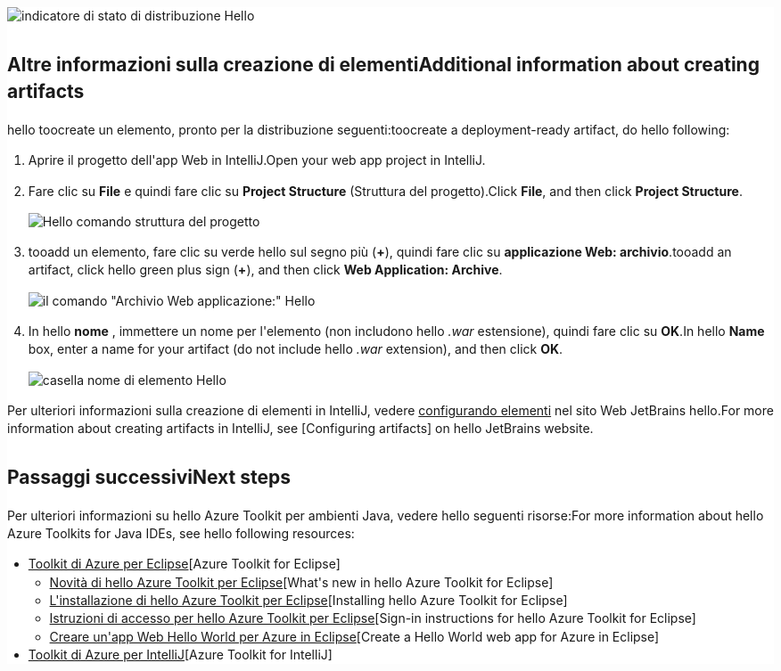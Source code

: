 ![indicatore di stato di distribuzione Hello][PUB09]

<a name="artifacts"></a>
## <a name="additional-information-about-creating-artifacts"></a><span data-ttu-id="74e6b-202">Altre informazioni sulla creazione di elementi</span><span class="sxs-lookup"><span data-stu-id="74e6b-202">Additional information about creating artifacts</span></span>

<span data-ttu-id="74e6b-203">hello toocreate un elemento, pronto per la distribuzione seguenti:</span><span class="sxs-lookup"><span data-stu-id="74e6b-203">toocreate a deployment-ready artifact, do hello following:</span></span>

1. <span data-ttu-id="74e6b-204">Aprire il progetto dell'app Web in IntelliJ.</span><span class="sxs-lookup"><span data-stu-id="74e6b-204">Open your web app project in IntelliJ.</span></span>

2. <span data-ttu-id="74e6b-205">Fare clic su **File** e quindi fare clic su **Project Structure** (Struttura del progetto).</span><span class="sxs-lookup"><span data-stu-id="74e6b-205">Click **File**, and then click **Project Structure**.</span></span>

   ![Hello comando struttura del progetto][ART01]

3. <span data-ttu-id="74e6b-207">tooadd un elemento, fare clic su verde hello sul segno più (**+**), quindi fare clic su **applicazione Web: archivio**.</span><span class="sxs-lookup"><span data-stu-id="74e6b-207">tooadd an artifact, click hello green plus sign (**+**), and then click **Web Application: Archive**.</span></span>

   ![il comando "Archivio Web applicazione:" Hello][ART02]

4. <span data-ttu-id="74e6b-209">In hello **nome** , immettere un nome per l'elemento (non includono hello *.war* estensione), quindi fare clic su **OK**.</span><span class="sxs-lookup"><span data-stu-id="74e6b-209">In hello **Name** box, enter a name for your artifact (do not include hello *.war* extension), and then click **OK**.</span></span>

   ![casella nome di elemento Hello][ART03]

<span data-ttu-id="74e6b-211">Per ulteriori informazioni sulla creazione di elementi in IntelliJ, vedere [configurando elementi] nel sito Web JetBrains hello.</span><span class="sxs-lookup"><span data-stu-id="74e6b-211">For more information about creating artifacts in IntelliJ, see [Configuring artifacts] on hello JetBrains website.</span></span>

## <a name="next-steps"></a><span data-ttu-id="74e6b-212">Passaggi successivi</span><span class="sxs-lookup"><span data-stu-id="74e6b-212">Next steps</span></span>
<span data-ttu-id="74e6b-213">Per ulteriori informazioni su hello Azure Toolkit per ambienti Java, vedere hello seguenti risorse:</span><span class="sxs-lookup"><span data-stu-id="74e6b-213">For more information about hello Azure Toolkits for Java IDEs, see hello following resources:</span></span>

* <span data-ttu-id="74e6b-214">[Toolkit di Azure per Eclipse]</span><span class="sxs-lookup"><span data-stu-id="74e6b-214">[Azure Toolkit for Eclipse]</span></span>
  * <span data-ttu-id="74e6b-215">[Novità di hello Azure Toolkit per Eclipse]</span><span class="sxs-lookup"><span data-stu-id="74e6b-215">[What's new in hello Azure Toolkit for Eclipse]</span></span>
  * <span data-ttu-id="74e6b-216">[L'installazione di hello Azure Toolkit per Eclipse]</span><span class="sxs-lookup"><span data-stu-id="74e6b-216">[Installing hello Azure Toolkit for Eclipse]</span></span>
  * <span data-ttu-id="74e6b-217">[Istruzioni di accesso per hello Azure Toolkit per Eclipse]</span><span class="sxs-lookup"><span data-stu-id="74e6b-217">[Sign-in instructions for hello Azure Toolkit for Eclipse]</span></span>
  * <span data-ttu-id="74e6b-218">[Creare un'app Web Hello World per Azure in Eclipse]</span><span class="sxs-lookup"><span data-stu-id="74e6b-218">[Create a Hello World web app for Azure in Eclipse]</span></span>
* <span data-ttu-id="74e6b-219">[Toolkit di Azure per IntelliJ]</span><span class="sxs-lookup"><span data-stu-id="74e6b-219">[Azure Toolkit for IntelliJ]</span></span>

[Toolkit di Azure per Eclipse]: ./azure-toolkit-for-eclipse.md
[Toolkit di Azure per IntelliJ]: ./azure-toolkit-for-intellij.md
[Creare un'app Web Hello World per Azure in Eclipse]: ./app-service-web/app-service-web-eclipse-create-hello-world-web-app.md
[Creare un'App Web Hello World per Azure in IntelliJ]: ./app-service-web/app-service-web-intellij-create-hello-world-web-app.md
[L'installazione di hello Azure Toolkit per Eclipse]: ./azure-toolkit-for-eclipse-installation.md
[Installazione di hello Azure Toolkit per IntelliJ]: ./azure-toolkit-for-intellij-installation.md
[Istruzioni di accesso per hello Azure Toolkit per Eclipse]: ./azure-toolkit-for-eclipse-sign-in-instructions.md
[Accesso le istruzioni per hello Azure Toolkit per IntelliJ]: ./azure-toolkit-for-intellij-sign-in-instructions.md
[Novità di hello Azure Toolkit per Eclipse]: ./azure-toolkit-for-eclipse-whats-new.md
[Novità di hello Azure Toolkit per IntelliJ]: ./azure-toolkit-for-intellij-whats-new.md
[Centro per sviluppatori Java di Azure]: https://azure.microsoft.com/develop/java/
[Java Tools per Visual Studio Team Services]: https://java.visualstudio.com/
[sito Web di Docker]: https://www.docker.com/
[configurando elementi]: https://www.jetbrains.com/help/idea/2016.1/configuring-artifacts.html (Configurazione di elementi)
[PUB01]: ./media/azure-toolkit-for-intellij-publish-as-docker-container/PUB01.png
[PUB02]: ./media/azure-toolkit-for-intellij-publish-as-docker-container/PUB02.png
[PUB03]: ./media/azure-toolkit-for-intellij-publish-as-docker-container/PUB03.png
[PUB04a]: ./media/azure-toolkit-for-intellij-publish-as-docker-container/PUB04a.png
[PUB04b]: ./media/azure-toolkit-for-intellij-publish-as-docker-container/PUB04b.png
[PUB04c]: ./media/azure-toolkit-for-intellij-publish-as-docker-container/PUB04c.png
[PUB04d]: ./media/azure-toolkit-for-intellij-publish-as-docker-container/PUB04d.png
[PUB05]: ./media/azure-toolkit-for-intellij-publish-as-docker-container/PUB05.png
[PUB06]: ./media/azure-toolkit-for-intellij-publish-as-docker-container/PUB06.png
[PUB07]: ./media/azure-toolkit-for-intellij-publish-as-docker-container/PUB07.png
[PUB08]: ./media/azure-toolkit-for-intellij-publish-as-docker-container/PUB08.png
[PUB09]: ./media/azure-toolkit-for-intellij-publish-as-docker-container/PUB09.png
[ART01]: ./media/azure-toolkit-for-intellij-publish-as-docker-container/ART01.png
[ART02]: ./media/azure-toolkit-for-intellij-publish-as-docker-container/ART02.png
[ART03]: ./media/azure-toolkit-for-intellij-publish-as-docker-container/ART03.png